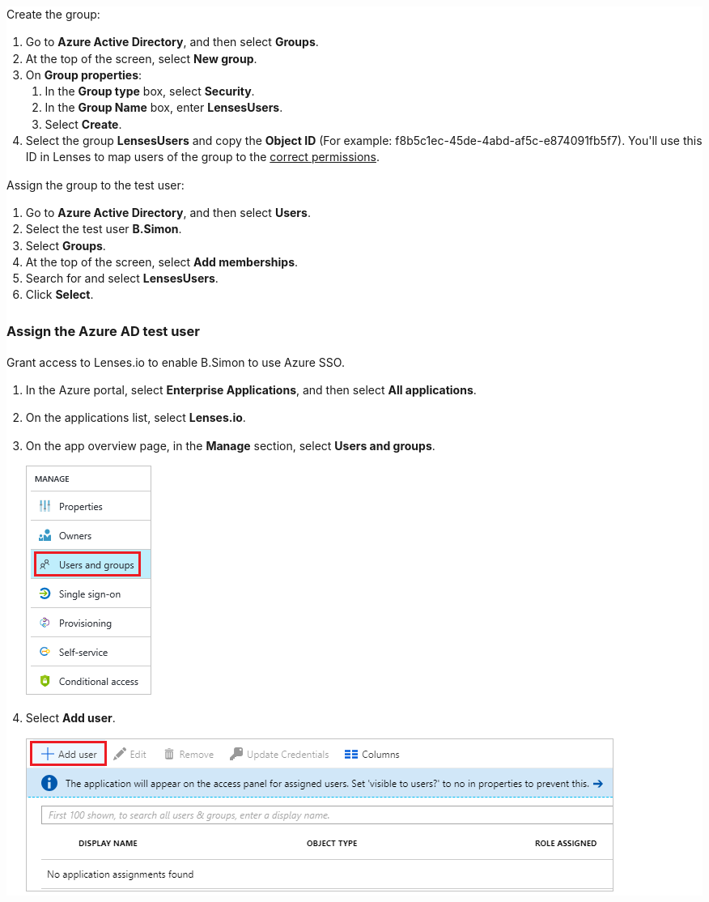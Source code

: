 Create the group:

1. Go to **Azure Active Directory**, and then select **Groups**.
1. At the top of the screen, select **New group**.
1. On **Group properties**:
   1. In the **Group type** box, select **Security**.
   1. In the **Group Name** box, enter **LensesUsers**.
   1. Select **Create**.
1. Select the group **LensesUsers** and copy the **Object ID** (For example: f8b5c1ec-45de-4abd-af5c-e874091fb5f7). You'll use this ID in Lenses to map users of the group to the [correct permissions](https://docs.lenses.io/install_setup/configuration/security.html#id3).  

Assign the group to the test user:

1. Go to **Azure Active Directory**, and then select **Users**.
1. Select the test user **B.Simon**.
1. Select **Groups**.
1. At the top of the screen, select **Add memberships**.
1. Search for and select **LensesUsers**.
1. Click **Select**.

### Assign the Azure AD test user

Grant access to Lenses.io to enable B.Simon to use Azure SSO.

1. In the Azure portal, select **Enterprise Applications**, and then select **All applications**.
1. On the applications list, select **Lenses.io**.
1. On the app overview page, in the **Manage** section, select **Users and groups**.

   ![The "Users and groups" link](common/users-groups-blade.png)

1. Select **Add user**.

	![The Add User link](common/add-assign-user.png)
